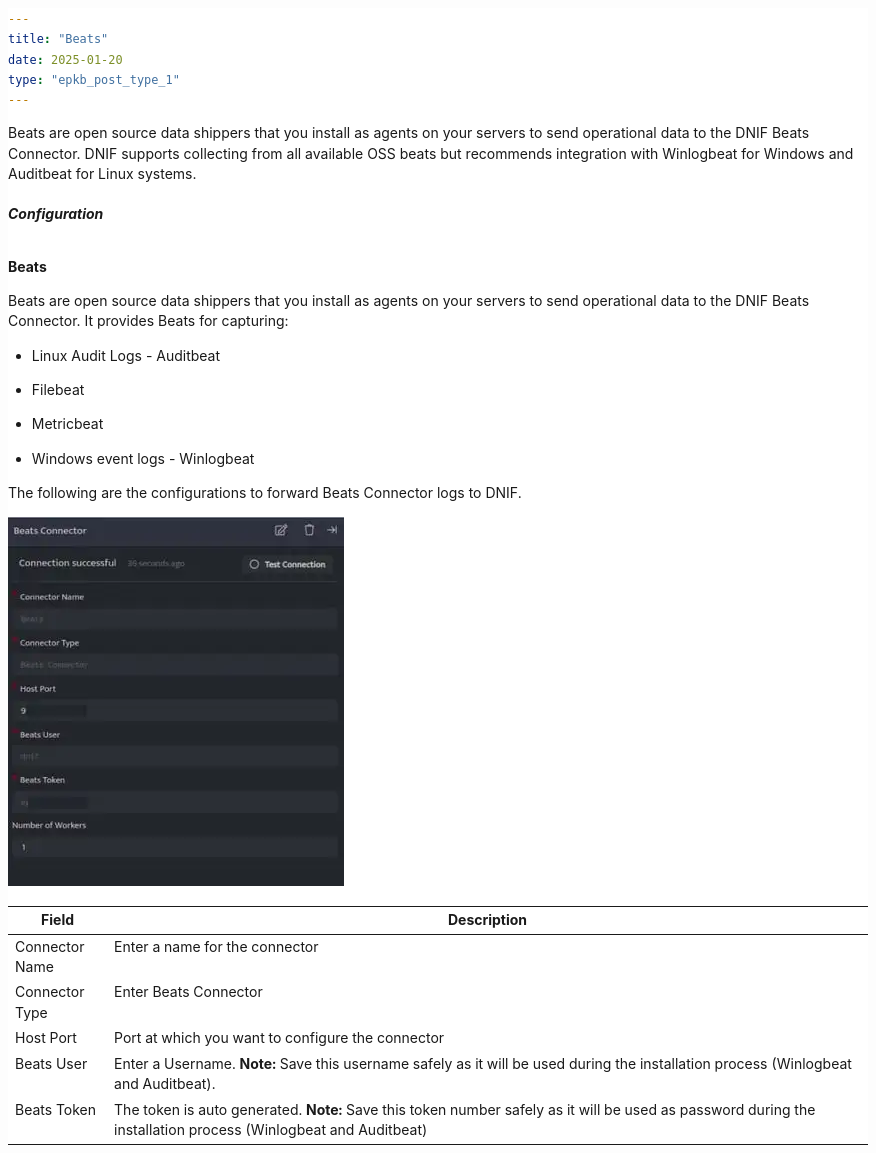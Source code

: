 ```yaml
---
title: "Beats"
date: 2025-01-20
type: "epkb_post_type_1"
---
```


Beats are open source data shippers that you install as agents on your servers to send operational data to the DNIF Beats Connector. DNIF supports collecting from all available OSS beats but recommends integration with Winlogbeat for Windows and Auditbeat for Linux systems.

###### **Configuration**

**Beats**

Beats are open source data shippers that you install as agents on your servers to send operational data to the DNIF Beats Connector. It provides Beats for capturing:

- Linux Audit Logs - Auditbeat

- Filebeat

- Metricbeat

- Windows event logs - Winlogbeat

The following are the configurations to forward Beats Connector logs to DNIF.‌

![image 1-Nov-16-2023-09-58-02-3160-AM](./images-Beats/Beats-1.webp)

| **Field** | **Description** |
| --- | --- |
| Connector Name | Enter a name for the connector |
| Connector Type | Enter Beats Connector |
| Host Port | Port at which you want to configure the connector |
| Beats User | Enter a Username. **Note:** Save this username safely as it will be used during the installation process (Winlogbeat and Auditbeat). |
| Beats Token | The token is auto generated.   **Note:** Save this token number safely as it will be used as password during the installation process (Winlogbeat and Auditbeat) |
